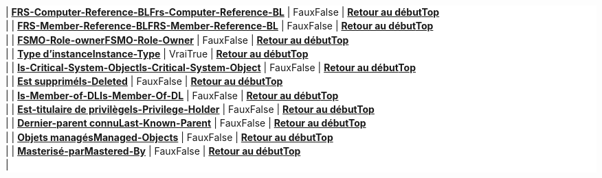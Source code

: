 | [<span data-ttu-id="5a0f7-212">**FRS-Computer-Reference-BL**</span><span class="sxs-lookup"><span data-stu-id="5a0f7-212">**Frs-Computer-Reference-BL**</span></span>](a-frscomputerreferencebl.md)             | <span data-ttu-id="5a0f7-213">Faux</span><span class="sxs-lookup"><span data-stu-id="5a0f7-213">False</span></span>     | [<span data-ttu-id="5a0f7-214">**Retour au début**</span><span class="sxs-lookup"><span data-stu-id="5a0f7-214">**Top**</span></span>](c-top.md)<br/>                                           |
| [<span data-ttu-id="5a0f7-215">**FRS-Member-Reference-BL**</span><span class="sxs-lookup"><span data-stu-id="5a0f7-215">**FRS-Member-Reference-BL**</span></span>](a-frsmemberreferencebl.md)                 | <span data-ttu-id="5a0f7-216">Faux</span><span class="sxs-lookup"><span data-stu-id="5a0f7-216">False</span></span>     | [<span data-ttu-id="5a0f7-217">**Retour au début**</span><span class="sxs-lookup"><span data-stu-id="5a0f7-217">**Top**</span></span>](c-top.md)<br/>                                           |
| [<span data-ttu-id="5a0f7-218">**FSMO-Role-owner**</span><span class="sxs-lookup"><span data-stu-id="5a0f7-218">**FSMO-Role-Owner**</span></span>](a-fsmoroleowner.md)                                | <span data-ttu-id="5a0f7-219">Faux</span><span class="sxs-lookup"><span data-stu-id="5a0f7-219">False</span></span>     | [<span data-ttu-id="5a0f7-220">**Retour au début**</span><span class="sxs-lookup"><span data-stu-id="5a0f7-220">**Top**</span></span>](c-top.md)<br/>                                           |
| [<span data-ttu-id="5a0f7-221">**Type d’instance**</span><span class="sxs-lookup"><span data-stu-id="5a0f7-221">**Instance-Type**</span></span>](a-instancetype.md)                                   | <span data-ttu-id="5a0f7-222">Vrai</span><span class="sxs-lookup"><span data-stu-id="5a0f7-222">True</span></span>      | [<span data-ttu-id="5a0f7-223">**Retour au début**</span><span class="sxs-lookup"><span data-stu-id="5a0f7-223">**Top**</span></span>](c-top.md)<br/>                                           |
| [<span data-ttu-id="5a0f7-224">**Is-Critical-System-Object**</span><span class="sxs-lookup"><span data-stu-id="5a0f7-224">**Is-Critical-System-Object**</span></span>](a-iscriticalsystemobject.md)             | <span data-ttu-id="5a0f7-225">Faux</span><span class="sxs-lookup"><span data-stu-id="5a0f7-225">False</span></span>     | [<span data-ttu-id="5a0f7-226">**Retour au début**</span><span class="sxs-lookup"><span data-stu-id="5a0f7-226">**Top**</span></span>](c-top.md)<br/>                                           |
| [<span data-ttu-id="5a0f7-227">**Est supprimé**</span><span class="sxs-lookup"><span data-stu-id="5a0f7-227">**Is-Deleted**</span></span>](a-isdeleted.md)                                         | <span data-ttu-id="5a0f7-228">Faux</span><span class="sxs-lookup"><span data-stu-id="5a0f7-228">False</span></span>     | [<span data-ttu-id="5a0f7-229">**Retour au début**</span><span class="sxs-lookup"><span data-stu-id="5a0f7-229">**Top**</span></span>](c-top.md)<br/>                                           |
| [<span data-ttu-id="5a0f7-230">**Is-Member-of-DL**</span><span class="sxs-lookup"><span data-stu-id="5a0f7-230">**Is-Member-Of-DL**</span></span>](a-memberof.md)                                     | <span data-ttu-id="5a0f7-231">Faux</span><span class="sxs-lookup"><span data-stu-id="5a0f7-231">False</span></span>     | [<span data-ttu-id="5a0f7-232">**Retour au début**</span><span class="sxs-lookup"><span data-stu-id="5a0f7-232">**Top**</span></span>](c-top.md)<br/>                                           |
| [<span data-ttu-id="5a0f7-233">**Est-titulaire de privilège**</span><span class="sxs-lookup"><span data-stu-id="5a0f7-233">**Is-Privilege-Holder**</span></span>](a-isprivilegeholder.md)                        | <span data-ttu-id="5a0f7-234">Faux</span><span class="sxs-lookup"><span data-stu-id="5a0f7-234">False</span></span>     | [<span data-ttu-id="5a0f7-235">**Retour au début**</span><span class="sxs-lookup"><span data-stu-id="5a0f7-235">**Top**</span></span>](c-top.md)<br/>                                           |
| [<span data-ttu-id="5a0f7-236">**Dernier-parent connu**</span><span class="sxs-lookup"><span data-stu-id="5a0f7-236">**Last-Known-Parent**</span></span>](a-lastknownparent.md)                            | <span data-ttu-id="5a0f7-237">Faux</span><span class="sxs-lookup"><span data-stu-id="5a0f7-237">False</span></span>     | [<span data-ttu-id="5a0f7-238">**Retour au début**</span><span class="sxs-lookup"><span data-stu-id="5a0f7-238">**Top**</span></span>](c-top.md)<br/>                                           |
| [<span data-ttu-id="5a0f7-239">**Objets managés**</span><span class="sxs-lookup"><span data-stu-id="5a0f7-239">**Managed-Objects**</span></span>](a-managedobjects.md)                               | <span data-ttu-id="5a0f7-240">Faux</span><span class="sxs-lookup"><span data-stu-id="5a0f7-240">False</span></span>     | [<span data-ttu-id="5a0f7-241">**Retour au début**</span><span class="sxs-lookup"><span data-stu-id="5a0f7-241">**Top**</span></span>](c-top.md)<br/>                                           |
| [<span data-ttu-id="5a0f7-242">**Masterisé-par**</span><span class="sxs-lookup"><span data-stu-id="5a0f7-242">**Mastered-By**</span></span>](a-masteredby.md)                                       | <span data-ttu-id="5a0f7-243">Faux</span><span class="sxs-lookup"><span data-stu-id="5a0f7-243">False</span></span>     | [<span data-ttu-id="5a0f7-244">**Retour au début**</span><span class="sxs-lookup"><span data-stu-id="5a0f7-244">**Top**</span></span>](c-top.md)<br/>                                           |